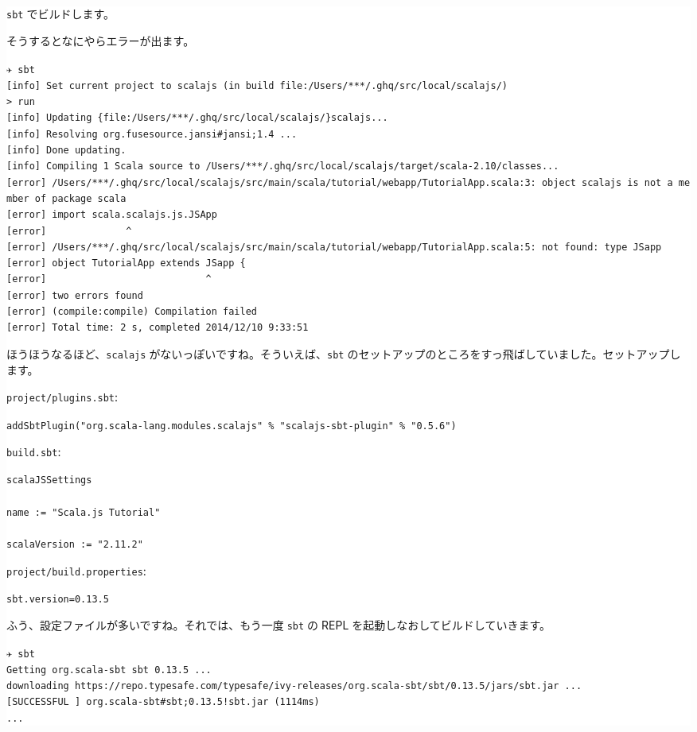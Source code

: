 `sbt` でビルドします。

そうするとなにやらエラーが出ます。

```
✈ sbt
[info] Set current project to scalajs (in build file:/Users/***/.ghq/src/local/scalajs/)
> run
[info] Updating {file:/Users/***/.ghq/src/local/scalajs/}scalajs...
[info] Resolving org.fusesource.jansi#jansi;1.4 ...
[info] Done updating.
[info] Compiling 1 Scala source to /Users/***/.ghq/src/local/scalajs/target/scala-2.10/classes...
[error] /Users/***/.ghq/src/local/scalajs/src/main/scala/tutorial/webapp/TutorialApp.scala:3: object scalajs is not a member of package scala
[error] import scala.scalajs.js.JSApp
[error]              ^
[error] /Users/***/.ghq/src/local/scalajs/src/main/scala/tutorial/webapp/TutorialApp.scala:5: not found: type JSapp
[error] object TutorialApp extends JSapp {
[error]                            ^
[error] two errors found
[error] (compile:compile) Compilation failed
[error] Total time: 2 s, completed 2014/12/10 9:33:51
```

ほうほうなるほど、`scalajs` がないっぽいですね。そういえば、`sbt` のセットアップのところをすっ飛ばしていました。セットアップします。

`project/plugins.sbt`:

```
addSbtPlugin("org.scala-lang.modules.scalajs" % "scalajs-sbt-plugin" % "0.5.6")
```

`build.sbt`:

```
scalaJSSettings

name := "Scala.js Tutorial"

scalaVersion := "2.11.2"
```

`project/build.properties`:

```
sbt.version=0.13.5
```

ふう、設定ファイルが多いですね。それでは、もう一度 `sbt` の REPL を起動しなおしてビルドしていきます。

```
✈ sbt
Getting org.scala-sbt sbt 0.13.5 ...
downloading https://repo.typesafe.com/typesafe/ivy-releases/org.scala-sbt/sbt/0.13.5/jars/sbt.jar ...
[SUCCESSFUL ] org.scala-sbt#sbt;0.13.5!sbt.jar (1114ms)
...
```
